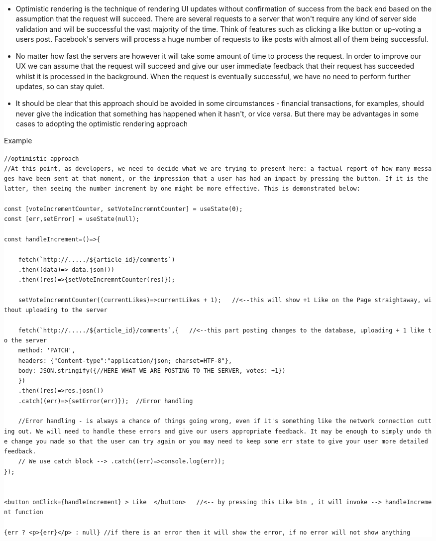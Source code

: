 - Optimistic rendering is the technique of rendering UI updates without confirmation of success from the back end based on the assumption that the request will succeed. There are several requests to a server that won't require any kind of server side validation and will be successful the vast majority of the time. Think of features such as clicking a like button or up-voting a users post. Facebook's servers will process a huge number of requests to like posts with almost all of them being successful.

- No matter how fast the servers are however it will take some amount of time to process the request. In order to improve our UX we can assume that the request will succeed and give our user immediate feedback that their request has succeeded whilst it is processed in the background. When the request is eventually successful, we have no need to perform further updates, so can stay quiet.

- It should be clear that this approach should be avoided in some circumstances - financial transactions, for examples, should never give the indication that something has happened when it hasn't, or vice versa. But there may be advantages in some cases to adopting the optimistic rendering approach

Example

```JS
//optimistic approach
//At this point, as developers, we need to decide what we are trying to present here: a factual report of how many messages have been sent at that moment, or the impression that a user has had an impact by pressing the button. If it is the latter, then seeing the number increment by one might be more effective. This is demonstrated below:

const [voteIncrementCounter, setVoteIncremntCounter] = useState(0);
const [err,setError] = useState(null);

const handleIncrement=()=>{

    fetch(`http://...../${article_id}/comments`)
    .then((data)=> data.json())
    .then((res)=>{setVoteIncremntCounter(res)});

    setVoteIncremntCounter((currentLikes)=>currentLikes + 1);   //<--this will show +1 Like on the Page straightaway, without uploading to the server

    fetch(`http://...../${article_id}/comments`,{   //<--this part posting changes to the database, uploading + 1 like to the server
    method: 'PATCH',
    headers: {"Content-type":"application/json; charset=HTF-8"},
    body: JSON.stringify({//HERE WHAT WE ARE POSTING TO THE SERVER, votes: +1})
    })
    .then((res)=>res.josn())
    .catch((err)=>{setError(err)});  //Error handling

    //Error handling - is always a chance of things going wrong, even if it's something like the network connection cutting out. We will need to handle these errors and give our users appropriate feedback. It may be enough to simply undo the change you made so that the user can try again or you may need to keep some err state to give your user more detailed feedback.
    // We use catch block --> .catch((err)=>console.log(err));
});


<button onClick={handleIncrement} > Like  </button>   //<-- by pressing this Like btn , it will invoke --> handleIncrement function

{err ? <p>{err}</p> : null} //if there is an error then it will show the error, if no error will not show anything
```
